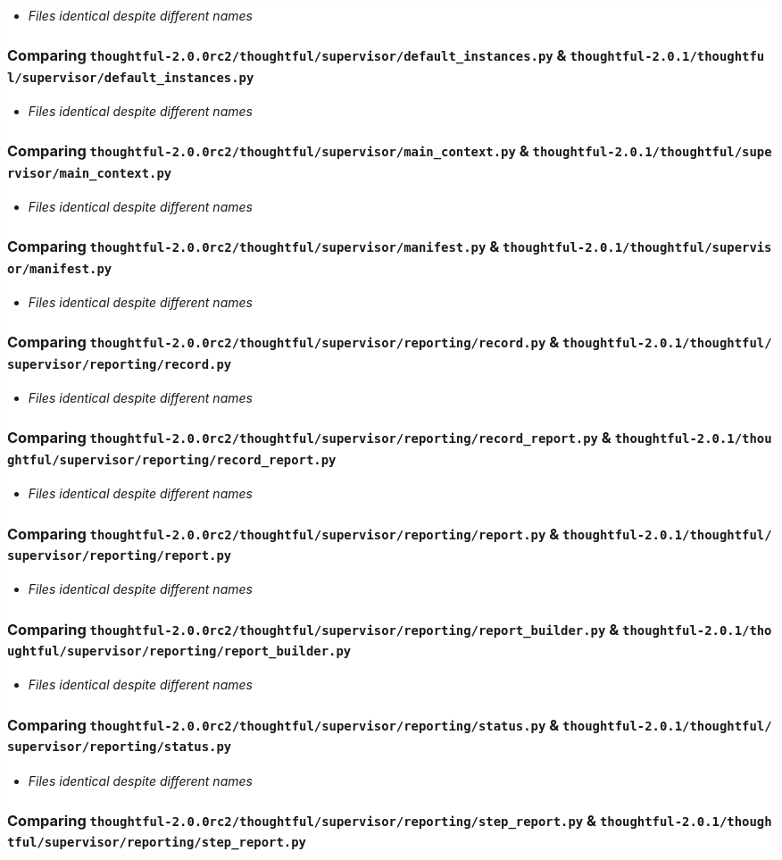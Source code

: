  * *Files identical despite different names*

### Comparing `thoughtful-2.0.0rc2/thoughtful/supervisor/default_instances.py` & `thoughtful-2.0.1/thoughtful/supervisor/default_instances.py`

 * *Files identical despite different names*

### Comparing `thoughtful-2.0.0rc2/thoughtful/supervisor/main_context.py` & `thoughtful-2.0.1/thoughtful/supervisor/main_context.py`

 * *Files identical despite different names*

### Comparing `thoughtful-2.0.0rc2/thoughtful/supervisor/manifest.py` & `thoughtful-2.0.1/thoughtful/supervisor/manifest.py`

 * *Files identical despite different names*

### Comparing `thoughtful-2.0.0rc2/thoughtful/supervisor/reporting/record.py` & `thoughtful-2.0.1/thoughtful/supervisor/reporting/record.py`

 * *Files identical despite different names*

### Comparing `thoughtful-2.0.0rc2/thoughtful/supervisor/reporting/record_report.py` & `thoughtful-2.0.1/thoughtful/supervisor/reporting/record_report.py`

 * *Files identical despite different names*

### Comparing `thoughtful-2.0.0rc2/thoughtful/supervisor/reporting/report.py` & `thoughtful-2.0.1/thoughtful/supervisor/reporting/report.py`

 * *Files identical despite different names*

### Comparing `thoughtful-2.0.0rc2/thoughtful/supervisor/reporting/report_builder.py` & `thoughtful-2.0.1/thoughtful/supervisor/reporting/report_builder.py`

 * *Files identical despite different names*

### Comparing `thoughtful-2.0.0rc2/thoughtful/supervisor/reporting/status.py` & `thoughtful-2.0.1/thoughtful/supervisor/reporting/status.py`

 * *Files identical despite different names*

### Comparing `thoughtful-2.0.0rc2/thoughtful/supervisor/reporting/step_report.py` & `thoughtful-2.0.1/thoughtful/supervisor/reporting/step_report.py`
